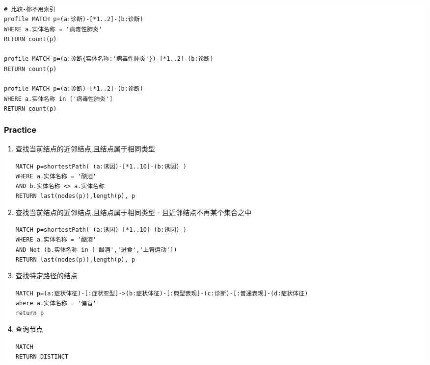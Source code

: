```

```





```
# 比较-都不用索引
profile MATCH p=(a:诊断)-[*1..2]-(b:诊断)
WHERE a.实体名称 = '病毒性肺炎'
RETURN count(p)

profile MATCH p=(a:诊断{实体名称:'病毒性肺炎'})-[*1..2]-(b:诊断)
RETURN count(p)

profile MATCH p=(a:诊断)-[*1..2]-(b:诊断)
WHERE a.实体名称 in ['病毒性肺炎']
RETURN count(p)
```







### Practice

1. 查找当前结点的近邻结点,且结点属于相同类型

   ```cypher
   MATCH p=shortestPath( (a:诱因)-[*1..10]-(b:诱因) ) 
   WHERE a.实体名称 = '酗酒'
   AND b.实体名称 <> a.实体名称
   RETURN last(nodes(p)),length(p), p
   ```

2. 查找当前结点的近邻结点,且结点属于相同类型 - 且近邻结点不再某个集合之中

   ```cypher
   MATCH p=shortestPath( (a:诱因)-[*1..10]-(b:诱因) ) 
   WHERE a.实体名称 = '酗酒'
   AND Not (b.实体名称 in ['酗酒','进食','上臂运动'])
   RETURN last(nodes(p)),length(p), p
   ```

3. 查找特定路径的结点

   ```cypher
   MATCH p=(a:症状体征)-[:症状亚型]->(b:症状体征)-[:典型表现]-(c:诊断)-[:普通表现]-(d:症状体征)
   where a.实体名称 = '偏盲'
   return p
   ```

4. 查询节点

   ```
   MATCH 
   RETURN DISTINCT 
   ```
